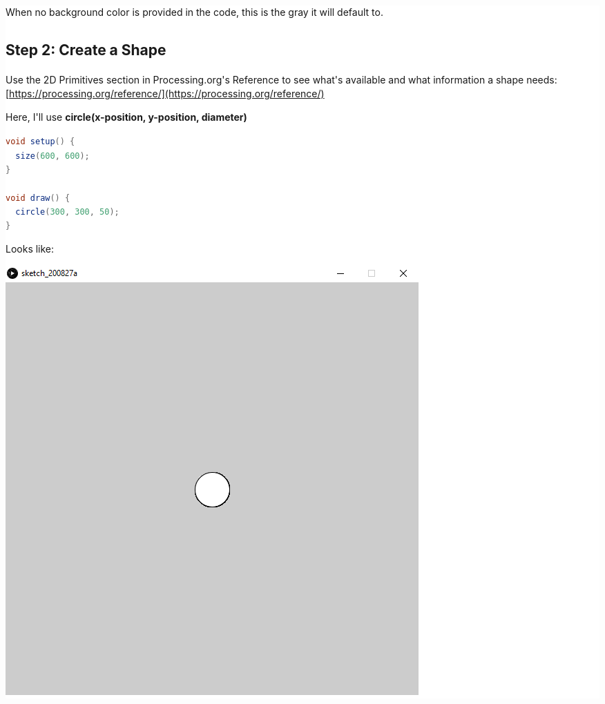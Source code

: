 When no background color is provided in the code, this is the gray it will default to.

## Step 2: Create a Shape

Use the 2D Primitives section in Processing.org's Reference to see what's available and what information a shape needs: [https://processing.org/reference/](https://processing.org/reference/)

Here, I'll use **circle\(x-position, y-position, diameter\)**

```java
void setup() { 
  size(600, 600);
}

void draw() {
  circle(300, 300, 50);
}
```

Looks like:

![](../../.gitbook/assets/image%20%2884%29.png)
